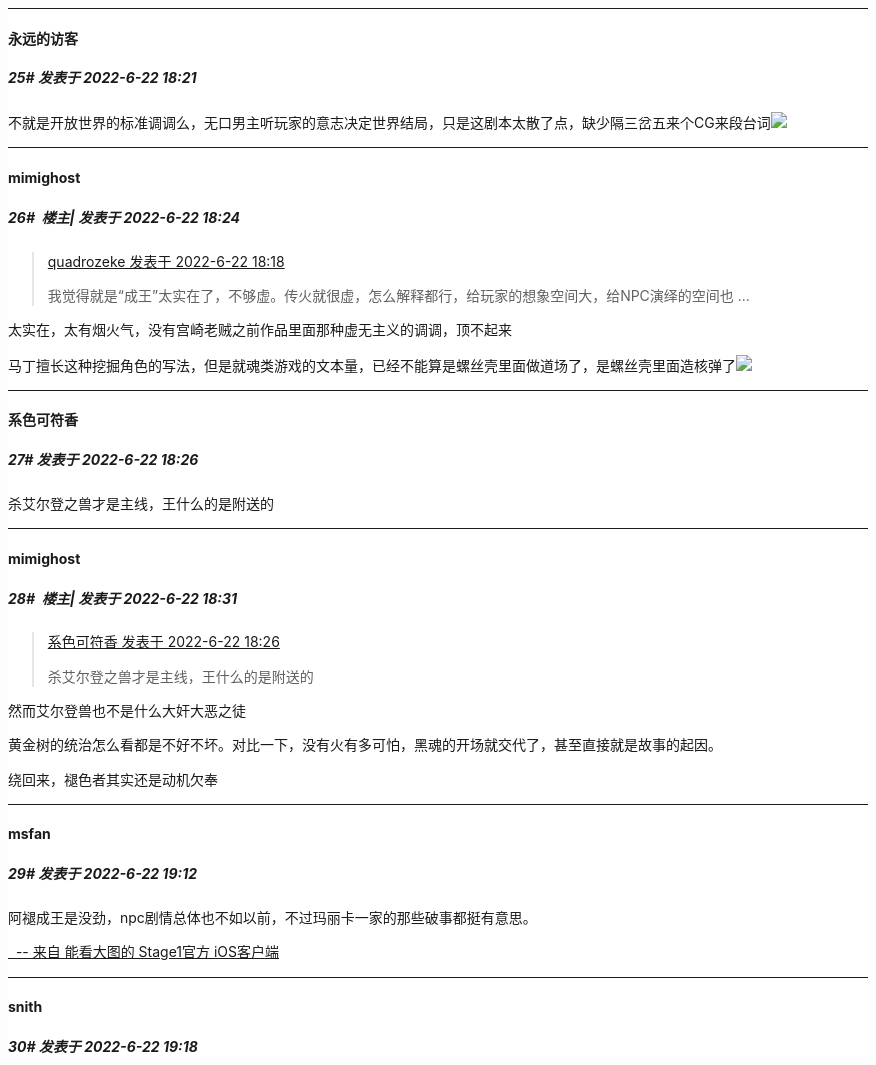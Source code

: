 *****

####  永远的访客  
##### 25#       发表于 2022-6-22 18:21

不就是开放世界的标准调调么，无口男主听玩家的意志决定世界结局，只是这剧本太散了点，缺少隔三岔五来个CG来段台词<img src="https://static.saraba1st.com/image/smiley/face2017/066.png" referrerpolicy="no-referrer">

*****

####  mimighost  
##### 26#         楼主| 发表于 2022-6-22 18:24

<blockquote><a href="httphttps://bbs.saraba1st.com/2b/forum.php?mod=redirect&amp;goto=findpost&amp;pid=56368619&amp;ptid=2077304" target="_blank">quadrozeke 发表于 2022-6-22 18:18</a>

我觉得就是“成王”太实在了，不够虚。传火就很虚，怎么解释都行，给玩家的想象空间大，给NPC演绎的空间也 ...</blockquote>
太实在，太有烟火气，没有宫崎老贼之前作品里面那种虚无主义的调调，顶不起来

马丁擅长这种挖掘角色的写法，但是就魂类游戏的文本量，已经不能算是螺丝壳里面做道场了，是螺丝壳里面造核弹了<img src="https://static.saraba1st.com/image/smiley/face2017/245.png" referrerpolicy="no-referrer">

*****

####  系色可符香  
##### 27#       发表于 2022-6-22 18:26

杀艾尔登之兽才是主线，王什么的是附送的

*****

####  mimighost  
##### 28#         楼主| 发表于 2022-6-22 18:31

<blockquote><a href="httphttps://bbs.saraba1st.com/2b/forum.php?mod=redirect&amp;goto=findpost&amp;pid=56368755&amp;ptid=2077304" target="_blank">系色可符香 发表于 2022-6-22 18:26</a>

杀艾尔登之兽才是主线，王什么的是附送的</blockquote>
然而艾尔登兽也不是什么大奸大恶之徒

黄金树的统治怎么看都是不好不坏。对比一下，没有火有多可怕，黑魂的开场就交代了，甚至直接就是故事的起因。

绕回来，褪色者其实还是动机欠奉

*****

####  msfan  
##### 29#       发表于 2022-6-22 19:12

阿褪成王是没劲，npc剧情总体也不如以前，不过玛丽卡一家的那些破事都挺有意思。

[  -- 来自 能看大图的 Stage1官方 iOS客户端](https://itunes.apple.com/fi/app/saraba1st/id1221237470?mt=8)

*****

####  snith  
##### 30#       发表于 2022-6-22 19:18
